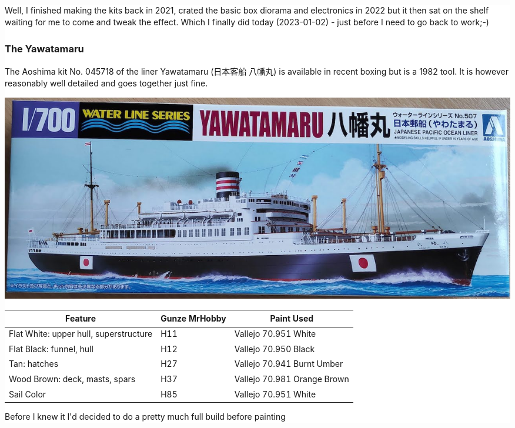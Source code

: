 Well, I finished making the kits back in 2021, crated the basic box diorama and electronics in 2022 but it then sat on the shelf
waiting for me to come and tweak the effect. Which I finally did today (2023-01-02) - just before I need to go back to work;-)

### The Yawatamaru

The Aoshima kit No. 045718 of the liner Yawatamaru (日本客船 八幡丸) is available in recent boxing but is a 1982 tool.
It is however reasonably well detailed and goes together just fine.

[![kit_box](./assets/yawatamaru/kit_box.jpg?raw=true)](https://www.scalemates.com/kits/aoshima-045718-yawatamaru--323875)

| Feature                                | Gunze MrHobby  | Paint Used   |
|----------------------------------------|----------------|--------------|
| Flat White: upper hull, superstructure | H11            | Vallejo 70.951 White |
| Flat Black: funnel, hull               | H12            | Vallejo 70.950 Black |
| Tan: hatches                           | H27            | Vallejo 70.941 Burnt Umber |
| Wood Brown: deck, masts, spars         | H37            | Vallejo 70.981 Orange Brown |
| Sail Color                             | H85            | Vallejo 70.951 White |

Before I knew it I'd decided to do a pretty much full build before painting
